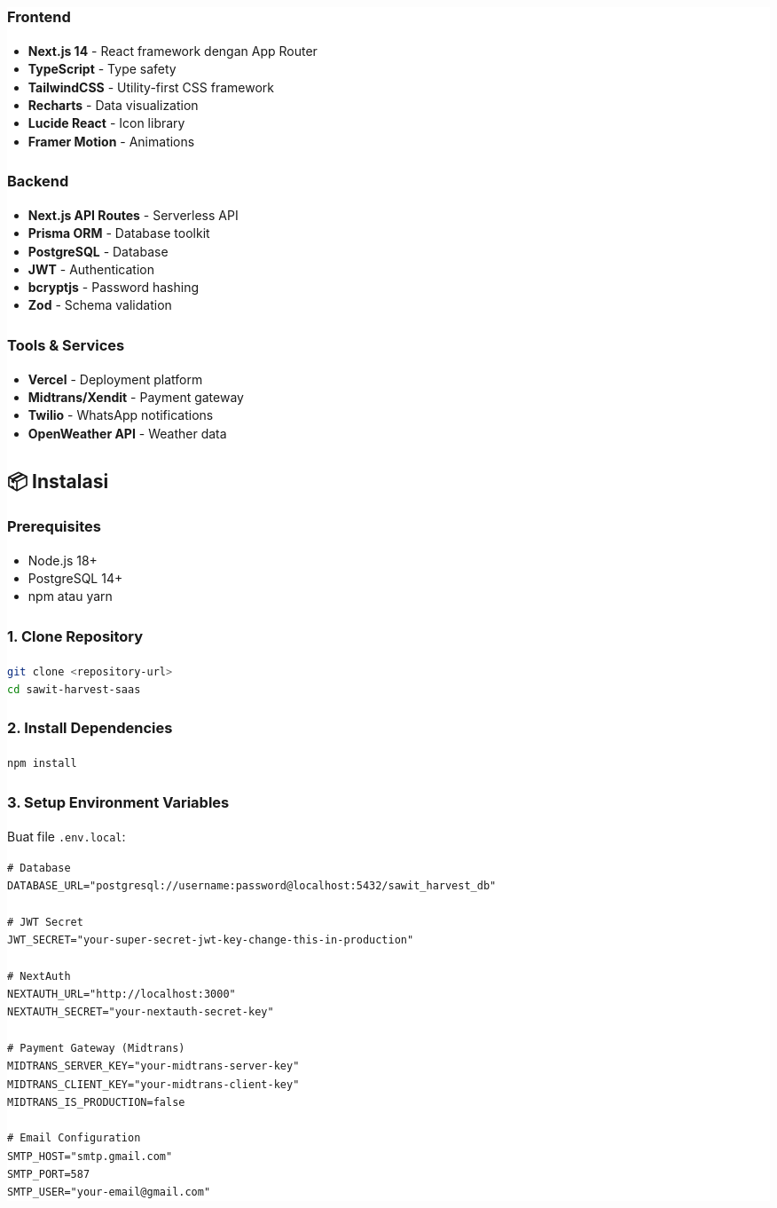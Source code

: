 ### Frontend
- **Next.js 14** - React framework dengan App Router
- **TypeScript** - Type safety
- **TailwindCSS** - Utility-first CSS framework
- **Recharts** - Data visualization
- **Lucide React** - Icon library
- **Framer Motion** - Animations

### Backend
- **Next.js API Routes** - Serverless API
- **Prisma ORM** - Database toolkit
- **PostgreSQL** - Database
- **JWT** - Authentication
- **bcryptjs** - Password hashing
- **Zod** - Schema validation

### Tools & Services
- **Vercel** - Deployment platform
- **Midtrans/Xendit** - Payment gateway
- **Twilio** - WhatsApp notifications
- **OpenWeather API** - Weather data

## 📦 Instalasi

### Prerequisites
- Node.js 18+ 
- PostgreSQL 14+
- npm atau yarn

### 1. Clone Repository
```bash
git clone <repository-url>
cd sawit-harvest-saas
```

### 2. Install Dependencies
```bash
npm install
```

### 3. Setup Environment Variables
Buat file `.env.local`:
```env
# Database
DATABASE_URL="postgresql://username:password@localhost:5432/sawit_harvest_db"

# JWT Secret
JWT_SECRET="your-super-secret-jwt-key-change-this-in-production"

# NextAuth
NEXTAUTH_URL="http://localhost:3000"
NEXTAUTH_SECRET="your-nextauth-secret-key"

# Payment Gateway (Midtrans)
MIDTRANS_SERVER_KEY="your-midtrans-server-key"
MIDTRANS_CLIENT_KEY="your-midtrans-client-key"
MIDTRANS_IS_PRODUCTION=false

# Email Configuration
SMTP_HOST="smtp.gmail.com"
SMTP_PORT=587
SMTP_USER="your-email@gmail.com"
```